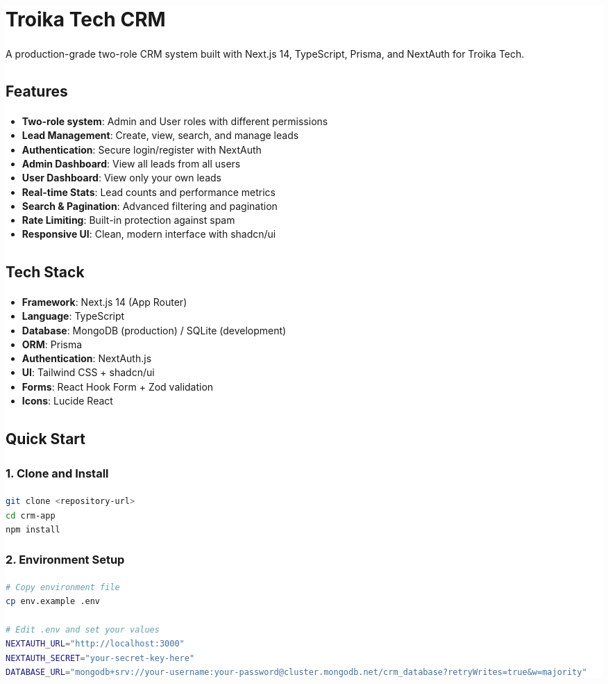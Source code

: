 # Troika Tech CRM

A production-grade two-role CRM system built with Next.js 14, TypeScript, Prisma, and NextAuth for Troika Tech.

## Features

- **Two-role system**: Admin and User roles with different permissions
- **Lead Management**: Create, view, search, and manage leads
- **Authentication**: Secure login/register with NextAuth
- **Admin Dashboard**: View all leads from all users
- **User Dashboard**: View only your own leads
- **Real-time Stats**: Lead counts and performance metrics
- **Search & Pagination**: Advanced filtering and pagination
- **Rate Limiting**: Built-in protection against spam
- **Responsive UI**: Clean, modern interface with shadcn/ui

## Tech Stack

- **Framework**: Next.js 14 (App Router)
- **Language**: TypeScript
- **Database**: MongoDB (production) / SQLite (development)
- **ORM**: Prisma
- **Authentication**: NextAuth.js
- **UI**: Tailwind CSS + shadcn/ui
- **Forms**: React Hook Form + Zod validation
- **Icons**: Lucide React

## Quick Start

### 1. Clone and Install

```bash
git clone <repository-url>
cd crm-app
npm install
```

### 2. Environment Setup

```bash
# Copy environment file
cp env.example .env

# Edit .env and set your values
NEXTAUTH_URL="http://localhost:3000"
NEXTAUTH_SECRET="your-secret-key-here"
DATABASE_URL="mongodb+srv://your-username:your-password@cluster.mongodb.net/crm_database?retryWrites=true&w=majority"
```
